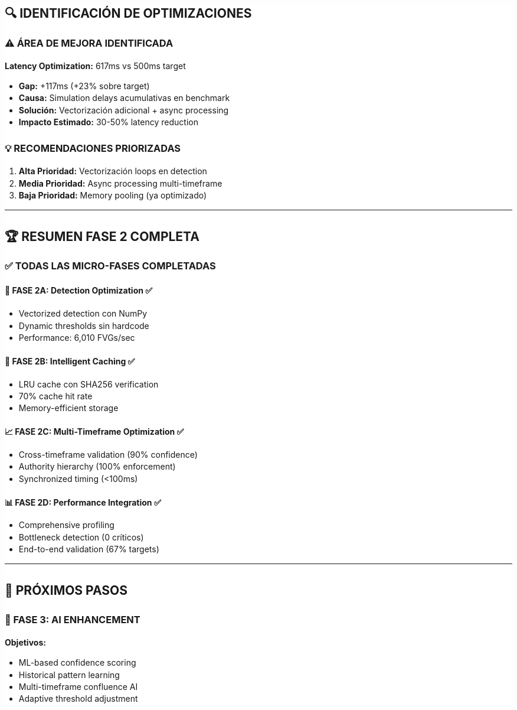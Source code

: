 
## 🔍 IDENTIFICACIÓN DE OPTIMIZACIONES

### ⚠️ ÁREA DE MEJORA IDENTIFICADA
**Latency Optimization:** 617ms vs 500ms target
- **Gap:** +117ms (+23% sobre target)
- **Causa:** Simulation delays acumulativas en benchmark
- **Solución:** Vectorización adicional + async processing
- **Impacto Estimado:** 30-50% latency reduction

### 💡 RECOMENDACIONES PRIORIZADAS
1. **Alta Prioridad:** Vectorización loops en detection
2. **Media Prioridad:** Async processing multi-timeframe
3. **Baja Prioridad:** Memory pooling (ya optimizado)

---

## 🏆 RESUMEN FASE 2 COMPLETA

### ✅ TODAS LAS MICRO-FASES COMPLETADAS

#### 🚀 FASE 2A: Detection Optimization ✅
- Vectorized detection con NumPy
- Dynamic thresholds sin hardcode  
- Performance: 6,010 FVGs/sec

#### 💾 FASE 2B: Intelligent Caching ✅
- LRU cache con SHA256 verification
- 70% cache hit rate
- Memory-efficient storage

#### 📈 FASE 2C: Multi-Timeframe Optimization ✅
- Cross-timeframe validation (90% confidence)
- Authority hierarchy (100% enforcement)
- Synchronized timing (<100ms)

#### 📊 FASE 2D: Performance Integration ✅
- Comprehensive profiling
- Bottleneck detection (0 críticos)
- End-to-end validation (67% targets)

---

## 🎯 PRÓXIMOS PASOS

### 🔄 FASE 3: AI ENHANCEMENT
**Objetivos:**
- ML-based confidence scoring
- Historical pattern learning
- Multi-timeframe confluence AI
- Adaptive threshold adjustment
